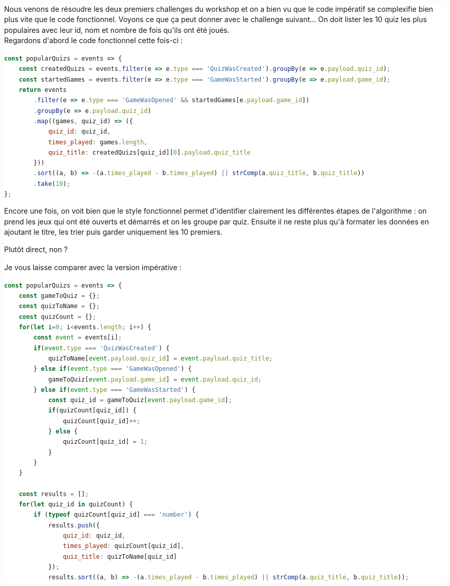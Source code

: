 Nous venons de résoudre les deux premiers challenges du workshop et on a bien vu que le code impératif se complexifie bien plus vite que le code fonctionnel.
Voyons ce que ça peut donner avec le challenge suivant... On doit lister les 10 quiz les plus populaires avec leur id, nom et nombre de fois qu'ils ont été joués.<br>
Regardons d'abord le code fonctionnel cette fois-ci :

```javascript
const popularQuizs = events => {
    const createdQuizs = events.filter(e => e.type === 'QuizWasCreated').groupBy(e => e.payload.quiz_id);
    const startedGames = events.filter(e => e.type === 'GameWasStarted').groupBy(e => e.payload.game_id);
    return events
        .filter(e => e.type === 'GameWasOpened' && startedGames[e.payload.game_id])
        .groupBy(e => e.payload.quiz_id)
        .map((games, quiz_id) => ({
            quiz_id: quiz_id,
            times_played: games.length,
            quiz_title: createdQuizs[quiz_id][0].payload.quiz_title
        }))
        .sort((a, b) => -(a.times_played - b.times_played) || strComp(a.quiz_title, b.quiz_title))
        .take(10);
};
```

Encore une fois, on voit bien que le style fonctionnel permet d'identifier clairement les différentes étapes de l'algorithme : 
on prend les jeux qui ont été ouverts et démarrés et on les groupe par quiz. 
Ensuite il ne reste plus qu'à formater les données en ajoutant le titre, les trier puis garder uniquement les 10 premiers.

Plutôt direct, non ?

Je vous laisse comparer avec la version impérative :

```javascript
const popularQuizs = events => {
    const gameToQuiz = {};
    const quizToName = {};
    const quizCount = {};
    for(let i=0; i<events.length; i++) {
        const event = events[i];
        if(event.type === 'QuizWasCreated') {
            quizToName[event.payload.quiz_id] = event.payload.quiz_title;
        } else if(event.type === 'GameWasOpened') {
            gameToQuiz[event.payload.game_id] = event.payload.quiz_id;
        } else if(event.type === 'GameWasStarted') {
            const quiz_id = gameToQuiz[event.payload.game_id];
            if(quizCount[quiz_id]) {
                quizCount[quiz_id]++;
            } else {
                quizCount[quiz_id] = 1;
            }
        }
    }
 
    const results = [];
    for(let quiz_id in quizCount) {
        if (typeof quizCount[quiz_id] === 'number') {
            results.push({
                quiz_id: quiz_id,
                times_played: quizCount[quiz_id],
                quiz_title: quizToName[quiz_id]
            });
            results.sort((a, b) => -(a.times_played - b.times_played) || strComp(a.quiz_title, b.quiz_title));
```